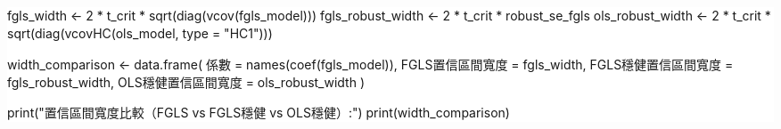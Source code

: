 fgls_width <- 2 * t_crit * sqrt(diag(vcov(fgls_model)))
fgls_robust_width <- 2 * t_crit * robust_se_fgls
ols_robust_width <- 2 * t_crit * sqrt(diag(vcovHC(ols_model, type = "HC1")))

width_comparison <- data.frame(
  係數 = names(coef(fgls_model)),
  FGLS置信區間寬度 = fgls_width,
  FGLS穩健置信區間寬度 = fgls_robust_width,
  OLS穩健置信區間寬度 = ols_robust_width
)

print("置信區間寬度比較（FGLS vs FGLS穩健 vs OLS穩健）:")
print(width_comparison)
